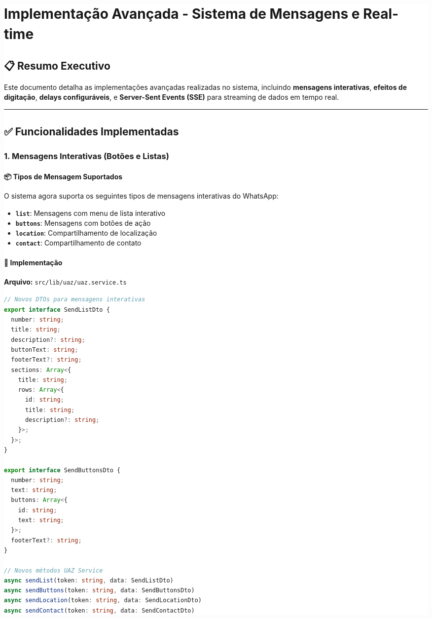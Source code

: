 # Implementação Avançada - Sistema de Mensagens e Real-time

## 📋 Resumo Executivo

Este documento detalha as implementações avançadas realizadas no sistema, incluindo **mensagens interativas**, **efeitos de digitação**, **delays configuráveis**, e **Server-Sent Events (SSE)** para streaming de dados em tempo real.

---

## ✅ Funcionalidades Implementadas

### 1. Mensagens Interativas (Botões e Listas)

#### 📦 Tipos de Mensagem Suportados

O sistema agora suporta os seguintes tipos de mensagens interativas do WhatsApp:

- **`list`**: Mensagens com menu de lista interativo
- **`buttons`**: Mensagens com botões de ação
- **`location`**: Compartilhamento de localização
- **`contact`**: Compartilhamento de contato

#### 🔧 Implementação

**Arquivo:** `src/lib/uaz/uaz.service.ts`

```typescript
// Novos DTOs para mensagens interativas
export interface SendListDto {
  number: string;
  title: string;
  description?: string;
  buttonText: string;
  footerText?: string;
  sections: Array<{
    title: string;
    rows: Array<{
      id: string;
      title: string;
      description?: string;
    }>;
  }>;
}

export interface SendButtonsDto {
  number: string;
  text: string;
  buttons: Array<{
    id: string;
    text: string;
  }>;
  footerText?: string;
}

// Novos métodos UAZ Service
async sendList(token: string, data: SendListDto)
async sendButtons(token: string, data: SendButtonsDto)
async sendLocation(token: string, data: SendLocationDto)
async sendContact(token: string, data: SendContactDto)
```
